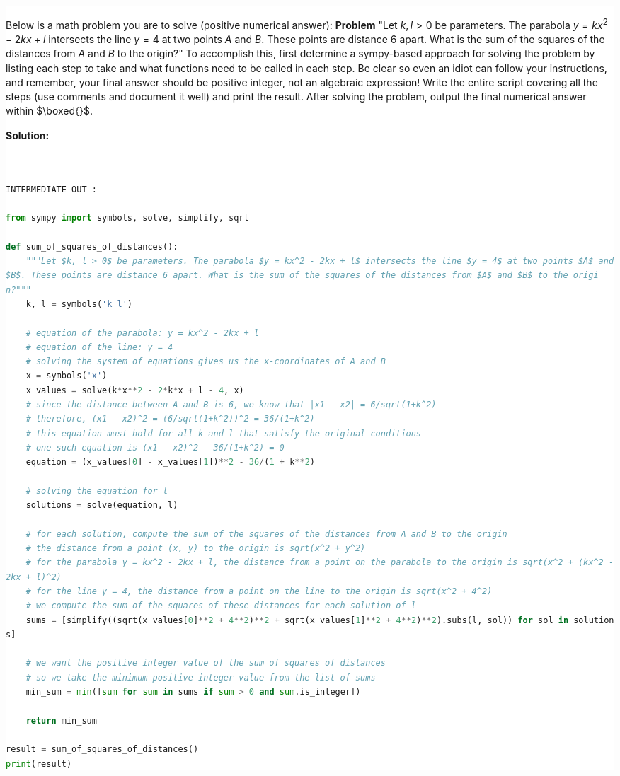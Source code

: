 
---

Below is a math problem you are to solve (positive numerical answer):
**Problem**
"Let $k, l > 0$ be parameters. The parabola $y = kx^2 - 2kx + l$ intersects the line $y = 4$ at two points $A$ and $B$. These points are distance 6 apart. What is the sum of the squares of the distances from $A$ and $B$ to the origin?"
To accomplish this, first determine a sympy-based approach for solving the problem by listing each step to take and what functions need to be called in each step. Be clear so even an idiot can follow your instructions, and remember, your final answer should be positive integer, not an algebraic expression!
Write the entire script covering all the steps (use comments and document it well) and print the result. After solving the problem, output the final numerical answer within $\boxed{}$.

**Solution:** 



```python


INTERMEDIATE OUT :

from sympy import symbols, solve, simplify, sqrt

def sum_of_squares_of_distances():
    """Let $k, l > 0$ be parameters. The parabola $y = kx^2 - 2kx + l$ intersects the line $y = 4$ at two points $A$ and $B$. These points are distance 6 apart. What is the sum of the squares of the distances from $A$ and $B$ to the origin?"""
    k, l = symbols('k l')

    # equation of the parabola: y = kx^2 - 2kx + l
    # equation of the line: y = 4
    # solving the system of equations gives us the x-coordinates of A and B
    x = symbols('x')
    x_values = solve(k*x**2 - 2*k*x + l - 4, x)
    # since the distance between A and B is 6, we know that |x1 - x2| = 6/sqrt(1+k^2)
    # therefore, (x1 - x2)^2 = (6/sqrt(1+k^2))^2 = 36/(1+k^2)
    # this equation must hold for all k and l that satisfy the original conditions
    # one such equation is (x1 - x2)^2 - 36/(1+k^2) = 0
    equation = (x_values[0] - x_values[1])**2 - 36/(1 + k**2)

    # solving the equation for l
    solutions = solve(equation, l)

    # for each solution, compute the sum of the squares of the distances from A and B to the origin
    # the distance from a point (x, y) to the origin is sqrt(x^2 + y^2)
    # for the parabola y = kx^2 - 2kx + l, the distance from a point on the parabola to the origin is sqrt(x^2 + (kx^2 - 2kx + l)^2)
    # for the line y = 4, the distance from a point on the line to the origin is sqrt(x^2 + 4^2)
    # we compute the sum of the squares of these distances for each solution of l
    sums = [simplify((sqrt(x_values[0]**2 + 4**2)**2 + sqrt(x_values[1]**2 + 4**2)**2).subs(l, sol)) for sol in solutions]

    # we want the positive integer value of the sum of squares of distances
    # so we take the minimum positive integer value from the list of sums
    min_sum = min([sum for sum in sums if sum > 0 and sum.is_integer])

    return min_sum

result = sum_of_squares_of_distances()
print(result)
```
